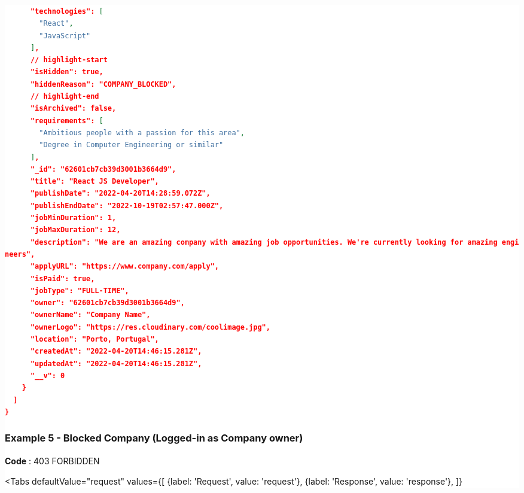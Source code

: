 ```json
      "technologies": [
        "React",
        "JavaScript"
      ],
      // highlight-start
      "isHidden": true,
      "hiddenReason": "COMPANY_BLOCKED",
      // highlight-end
      "isArchived": false,
      "requirements": [
        "Ambitious people with a passion for this area",
        "Degree in Computer Engineering or similar"
      ],
      "_id": "62601cb7cb39d3001b3664d9",
      "title": "React JS Developer",
      "publishDate": "2022-04-20T14:28:59.072Z",
      "publishEndDate": "2022-10-19T02:57:47.000Z",
      "jobMinDuration": 1,
      "jobMaxDuration": 12,
      "description": "We are an amazing company with amazing job opportunities. We're currently looking for amazing engineers",
      "applyURL": "https://www.company.com/apply",
      "isPaid": true,
      "jobType": "FULL-TIME",
      "owner": "62601cb7cb39d3001b3664d9",
      "ownerName": "Company Name",
      "ownerLogo": "https://res.cloudinary.com/coolimage.jpg",
      "location": "Porto, Portugal",
      "createdAt": "2022-04-20T14:46:15.281Z",
      "updatedAt": "2022-04-20T14:46:15.281Z",
      "__v": 0
    }
  ]
}
```

</TabItem>
</Tabs>

### Example 5 - Blocked Company (Logged-in as Company owner)

**Code** : <Highlight level="danger" inline>403 FORBIDDEN</Highlight>

<Tabs
defaultValue="request"
values={[
{label: 'Request', value: 'request'},
{label: 'Response', value: 'response'},
]}
>
